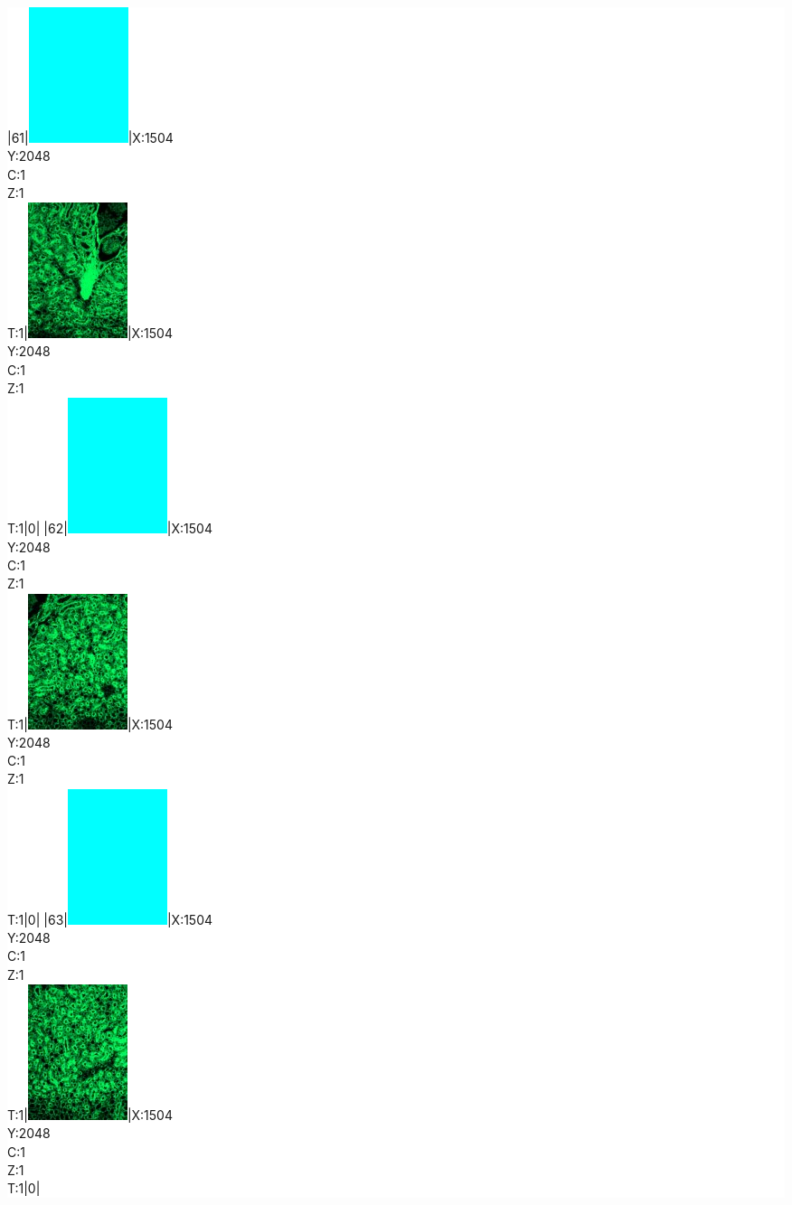 |61|![2023_11_30__RecognizedCode-27.quick_true.flat_true.stitch_false.series_61.jpg](2023_11_30__RecognizedCode-27/2023_11_30__RecognizedCode-27.quick_true.flat_true.stitch_false.series_61.jpg)|X:1504<br>Y:2048<br>C:1<br>Z:1<br>T:1|![2023_11_30__RecognizedCode-27.quick_false.flat_true.stitch_false.series_61.jpg](2023_11_30__RecognizedCode-27/2023_11_30__RecognizedCode-27.quick_false.flat_true.stitch_false.series_61.jpg)|X:1504<br>Y:2048<br>C:1<br>Z:1<br>T:1|0|
|62|![2023_11_30__RecognizedCode-27.quick_true.flat_true.stitch_false.series_62.jpg](2023_11_30__RecognizedCode-27/2023_11_30__RecognizedCode-27.quick_true.flat_true.stitch_false.series_62.jpg)|X:1504<br>Y:2048<br>C:1<br>Z:1<br>T:1|![2023_11_30__RecognizedCode-27.quick_false.flat_true.stitch_false.series_62.jpg](2023_11_30__RecognizedCode-27/2023_11_30__RecognizedCode-27.quick_false.flat_true.stitch_false.series_62.jpg)|X:1504<br>Y:2048<br>C:1<br>Z:1<br>T:1|0|
|63|![2023_11_30__RecognizedCode-27.quick_true.flat_true.stitch_false.series_63.jpg](2023_11_30__RecognizedCode-27/2023_11_30__RecognizedCode-27.quick_true.flat_true.stitch_false.series_63.jpg)|X:1504<br>Y:2048<br>C:1<br>Z:1<br>T:1|![2023_11_30__RecognizedCode-27.quick_false.flat_true.stitch_false.series_63.jpg](2023_11_30__RecognizedCode-27/2023_11_30__RecognizedCode-27.quick_false.flat_true.stitch_false.series_63.jpg)|X:1504<br>Y:2048<br>C:1<br>Z:1<br>T:1|0|
